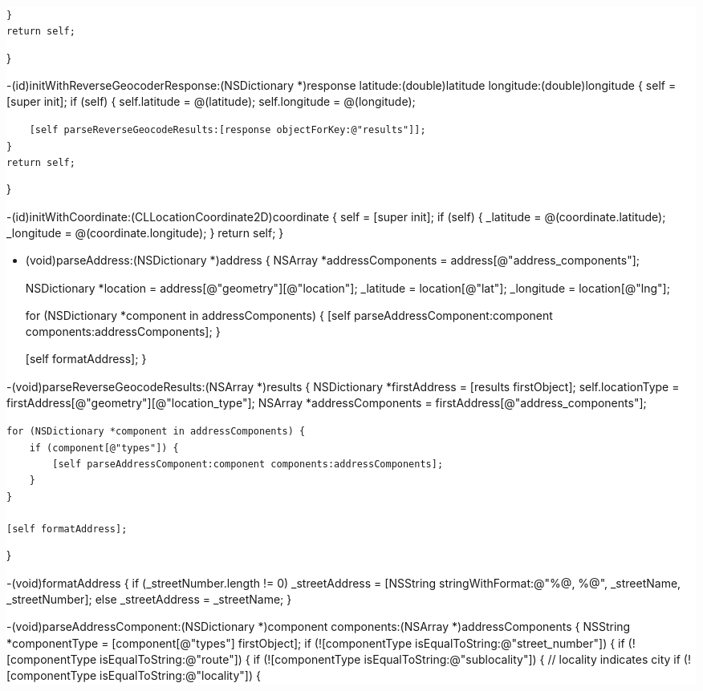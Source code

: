     }
    return self;
}

-(id)initWithReverseGeocoderResponse:(NSDictionary *)response latitude:(double)latitude longitude:(double)longitude {
    self = [super init];
    if (self) {
        self.latitude = @(latitude);
        self.longitude = @(longitude);
        
        [self parseReverseGeocodeResults:[response objectForKey:@"results"]];
    }
    return self;
}

-(id)initWithCoordinate:(CLLocationCoordinate2D)coordinate {
    self = [super init];
    if (self) {
        _latitude = @(coordinate.latitude);
        _longitude = @(coordinate.longitude);
    }
    return self;
}

- (void)parseAddress:(NSDictionary *)address
{
    NSArray *addressComponents = address[@"address_components"];
    
    NSDictionary *location = address[@"geometry"][@"location"];
    _latitude = location[@"lat"];
    _longitude = location[@"lng"];

    for (NSDictionary *component in addressComponents) {
        [self parseAddressComponent:component components:addressComponents];
    }
    
    [self formatAddress];
}

-(void)parseReverseGeocodeResults:(NSArray *)results
{
    NSDictionary *firstAddress = [results firstObject];
    self.locationType = firstAddress[@"geometry"][@"location_type"];
    NSArray *addressComponents = firstAddress[@"address_components"];
    
    for (NSDictionary *component in addressComponents) {
        if (component[@"types"]) {
            [self parseAddressComponent:component components:addressComponents];
        }
    }
    
    [self formatAddress];
}

-(void)formatAddress {
    if (_streetNumber.length != 0)
        _streetAddress = [NSString stringWithFormat:@"%@, %@", _streetName, _streetNumber];
    else
        _streetAddress = _streetName;
}

-(void)parseAddressComponent:(NSDictionary *)component components:(NSArray *)addressComponents {
    NSString *componentType = [component[@"types"] firstObject];
    if (![componentType isEqualToString:@"street_number"]) {
        if (![componentType isEqualToString:@"route"]) {
            if (![componentType isEqualToString:@"sublocality"]) {
                // locality indicates city
                if (![componentType isEqualToString:@"locality"]) {